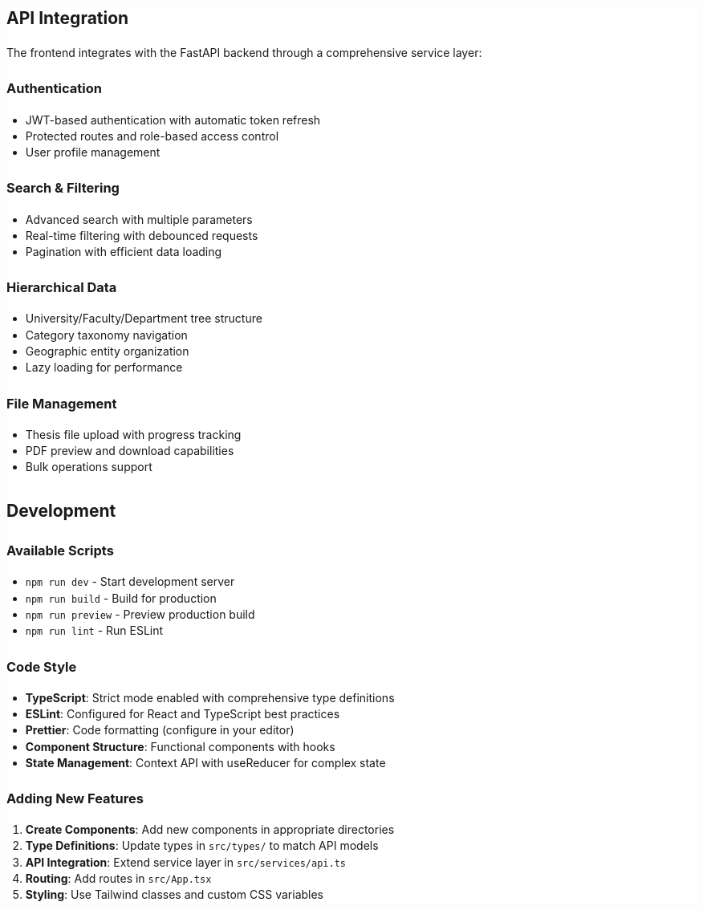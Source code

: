 ## API Integration

The frontend integrates with the FastAPI backend through a comprehensive service layer:

### Authentication
- JWT-based authentication with automatic token refresh
- Protected routes and role-based access control
- User profile management

### Search & Filtering
- Advanced search with multiple parameters
- Real-time filtering with debounced requests
- Pagination with efficient data loading

### Hierarchical Data
- University/Faculty/Department tree structure
- Category taxonomy navigation
- Geographic entity organization
- Lazy loading for performance

### File Management
- Thesis file upload with progress tracking
- PDF preview and download capabilities
- Bulk operations support

## Development

### Available Scripts

- `npm run dev` - Start development server
- `npm run build` - Build for production
- `npm run preview` - Preview production build
- `npm run lint` - Run ESLint

### Code Style

- **TypeScript**: Strict mode enabled with comprehensive type definitions
- **ESLint**: Configured for React and TypeScript best practices
- **Prettier**: Code formatting (configure in your editor)
- **Component Structure**: Functional components with hooks
- **State Management**: Context API with useReducer for complex state

### Adding New Features

1. **Create Components**: Add new components in appropriate directories
2. **Type Definitions**: Update types in `src/types/` to match API models
3. **API Integration**: Extend service layer in `src/services/api.ts`
4. **Routing**: Add routes in `src/App.tsx`
5. **Styling**: Use Tailwind classes and custom CSS variables
